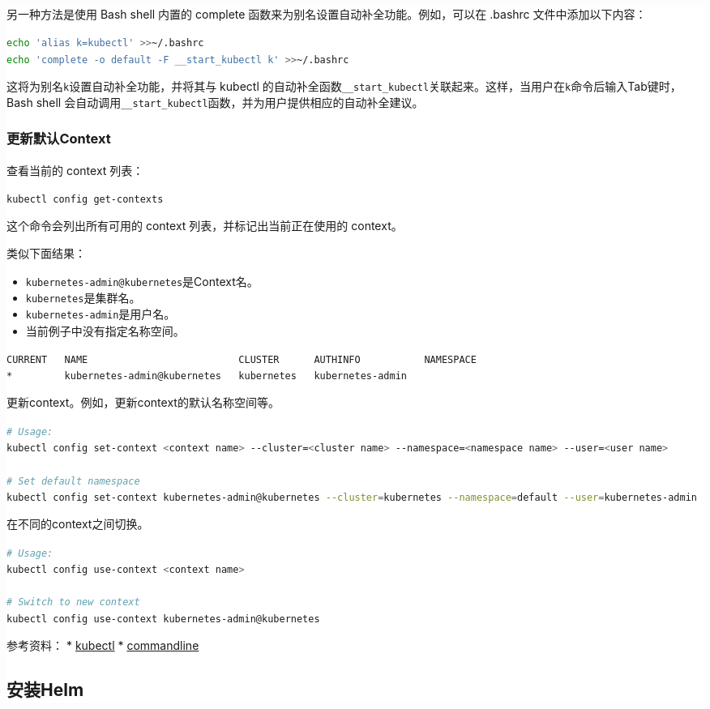 另一种方法是使用 Bash shell 内置的 complete 函数来为别名设置自动补全功能。例如，可以在 .bashrc 文件中添加以下内容：

```bash
echo 'alias k=kubectl' >>~/.bashrc
echo 'complete -o default -F __start_kubectl k' >>~/.bashrc
```

这将为别名`k`设置自动补全功能，并将其与 kubectl 的自动补全函数`__start_kubectl`关联起来。这样，当用户在`k`命令后输入Tab键时，Bash shell 会自动调用`__start_kubectl`函数，并为用户提供相应的自动补全建议。

### 更新默认Context

查看当前的 context 列表：

```bash
kubectl config get-contexts 
```

这个命令会列出所有可用的 context 列表，并标记出当前正在使用的 context。

类似下面结果：

* `kubernetes-admin@kubernetes`是Context名。
* `kubernetes`是集群名。
* `kubernetes-admin`是用户名。
* 当前例子中没有指定名称空间。

```console
CURRENT   NAME                          CLUSTER      AUTHINFO           NAMESPACE
*         kubernetes-admin@kubernetes   kubernetes   kubernetes-admin 
```

更新context。例如，更新context的默认名称空间等。

```bash
# Usage:
kubectl config set-context <context name> --cluster=<cluster name> --namespace=<namespace name> --user=<user name> 

# Set default namespace
kubectl config set-context kubernetes-admin@kubernetes --cluster=kubernetes --namespace=default --user=kubernetes-admin
```

在不同的context之间切换。

```bash
# Usage:
kubectl config use-context <context name>

# Switch to new context
kubectl config use-context kubernetes-admin@kubernetes
```

参考资料：
    * [kubectl](https://kubernetes.io/docs/concepts/configuration/organize-cluster-access-kubeconfig/)
    * [commandline](https://kubernetes.io/docs/reference/generated/kubectl/kubectl-commands)

## 安装Helm
